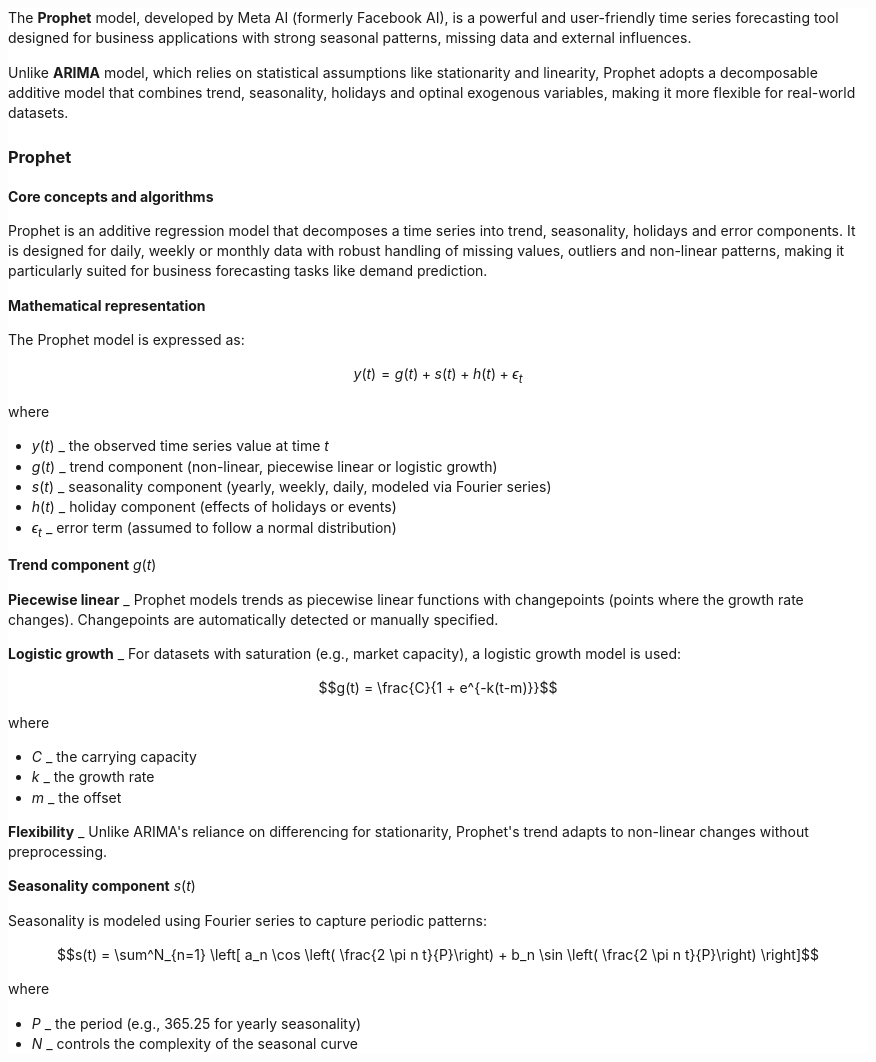 The **Prophet** model, developed by Meta AI (formerly Facebook AI), is a powerful and user-friendly time series forecasting tool designed for business applications with strong seasonal patterns, missing data and external influences.

Unlike **ARIMA** model, which relies on statistical assumptions like stationarity and linearity, Prophet adopts a decomposable additive model that combines trend, seasonality, holidays and optinal exogenous variables, making it more flexible for real-world datasets.

### **Prophet**

**Core concepts and algorithms**

Prophet is an additive regression model that decomposes a time series into trend, seasonality, holidays and error components. It is designed for daily, weekly or monthly data with robust handling of missing values, outliers and non-linear patterns, making it particularly suited for business forecasting tasks like demand prediction.

**Mathematical representation**

The Prophet model is expressed as:

$$y(t) = g(t) + s(t) + h(t) + \epsilon_t$$

where
- $y(t)$ _ the observed time series value at time $t$
- $g(t)$ _ trend component (non-linear, piecewise linear or logistic growth)
- $s(t)$ _ seasonality component (yearly, weekly, daily, modeled via Fourier series)
- $h(t)$ _ holiday component (effects of holidays or events)
- $\epsilon_t$ _ error term (assumed to follow a normal distribution)

**Trend component** $g(t)$

**Piecewise linear** _ Prophet models trends as piecewise linear functions with changepoints (points where the growth rate changes). Changepoints are automatically detected or manually specified.

**Logistic growth** _ For datasets with saturation (e.g., market capacity), a logistic growth model is used:

$$g(t) = \frac{C}{1 + e^{-k(t-m)}}$$

where
- $C$ _ the carrying capacity
- $k$ _ the growth rate
- $m$ _ the offset

**Flexibility** _ Unlike ARIMA's reliance on differencing for stationarity, Prophet's trend adapts to non-linear changes without preprocessing.

**Seasonality component** $s(t)$

Seasonality is modeled using Fourier series to capture periodic patterns:

$$s(t) = \sum^N_{n=1} \left[ a_n \cos \left( \frac{2 \pi n t}{P}\right) + b_n \sin \left( \frac{2 \pi n t}{P}\right) \right]$$

where
- $P$ _ the period (e.g., 365.25 for yearly seasonality)
- $N$ _ controls the complexity of the seasonal curve
